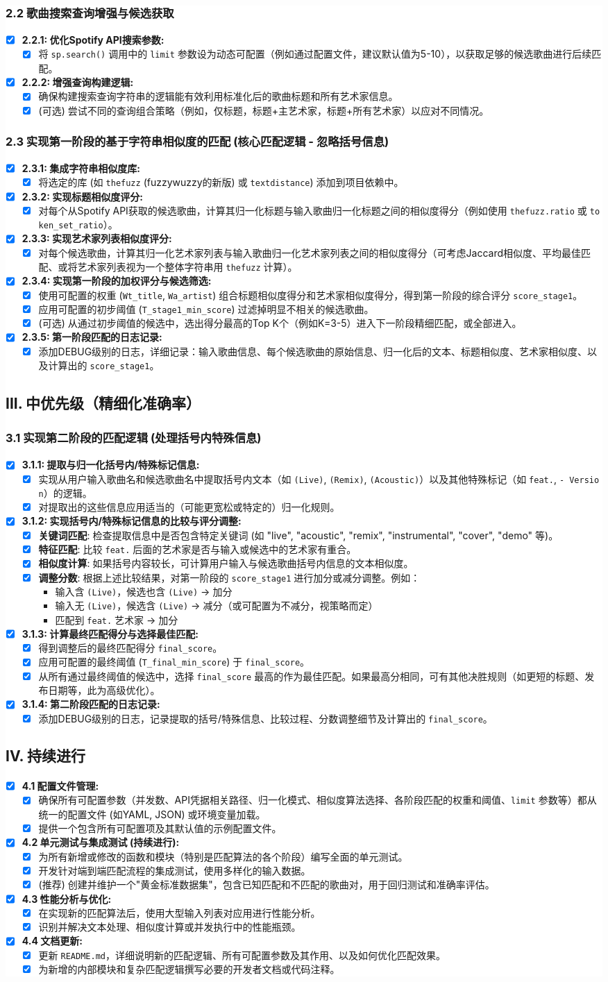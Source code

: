 ### 2.2 歌曲搜索查询增强与候选获取
- [x] **2.2.1: 优化Spotify API搜索参数:**
    - [x] 将 `sp.search()` 调用中的 `limit` 参数设为动态可配置（例如通过配置文件，建议默认值为5-10），以获取足够的候选歌曲进行后续匹配。
- [x] **2.2.2: 增强查询构建逻辑:**
    - [x] 确保构建搜索查询字符串的逻辑能有效利用标准化后的歌曲标题和所有艺术家信息。
    - [x] (可选) 尝试不同的查询组合策略（例如，仅标题，标题+主艺术家，标题+所有艺术家）以应对不同情况。

### 2.3 实现第一阶段的基于字符串相似度的匹配 (核心匹配逻辑 - 忽略括号信息)
- [x] **2.3.1: 集成字符串相似度库:**
    - [x] 将选定的库 (如 `thefuzz` (fuzzywuzzy的新版) 或 `textdistance`) 添加到项目依赖中。
- [x] **2.3.2: 实现标题相似度评分:**
    - [x] 对每个从Spotify API获取的候选歌曲，计算其归一化标题与输入歌曲归一化标题之间的相似度得分（例如使用 `thefuzz.ratio` 或 `token_set_ratio`）。
- [x] **2.3.3: 实现艺术家列表相似度评分:**
    - [x] 对每个候选歌曲，计算其归一化艺术家列表与输入歌曲归一化艺术家列表之间的相似度得分（可考虑Jaccard相似度、平均最佳匹配、或将艺术家列表视为一个整体字符串用 `thefuzz` 计算）。
- [x] **2.3.4: 实现第一阶段的加权评分与候选筛选:**
    - [x] 使用可配置的权重 (`Wt_title`, `Wa_artist`) 组合标题相似度得分和艺术家相似度得分，得到第一阶段的综合评分 `score_stage1`。
    - [x] 应用可配置的初步阈值 (`T_stage1_min_score`) 过滤掉明显不相关的候选歌曲。
    - [x] (可选) 从通过初步阈值的候选中，选出得分最高的Top K个（例如K=3-5）进入下一阶段精细匹配，或全部进入。
- [x] **2.3.5: 第一阶段匹配的日志记录:**
    - [x] 添加DEBUG级别的日志，详细记录：输入歌曲信息、每个候选歌曲的原始信息、归一化后的文本、标题相似度、艺术家相似度、以及计算出的 `score_stage1`。

## III. 中优先级（精细化准确率）

### 3.1 实现第二阶段的匹配逻辑 (处理括号内特殊信息)
- [x] **3.1.1: 提取与归一化括号内/特殊标记信息:**
    - [x] 实现从用户输入歌曲名和候选歌曲名中提取括号内文本（如 `(Live)`, `(Remix)`, `(Acoustic)`）以及其他特殊标记（如 `feat.`, `- Version`）的逻辑。
    - [x] 对提取出的这些信息应用适当的（可能更宽松或特定的）归一化规则。
- [x] **3.1.2: 实现括号内/特殊标记信息的比较与评分调整:**
    - [x] **关键词匹配**: 检查提取信息中是否包含特定关键词 (如 "live", "acoustic", "remix", "instrumental", "cover", "demo" 等)。
    - [x] **特征匹配**: 比较 `feat.` 后面的艺术家是否与输入或候选中的艺术家有重合。
    - [x] **相似度计算**: 如果括号内容较长，可计算用户输入与候选歌曲括号内信息的文本相似度。
    - [x] **调整分数**: 根据上述比较结果，对第一阶段的 `score_stage1` 进行加分或减分调整。例如：
        - 输入含 `(Live)`，候选也含 `(Live)` -> 加分
        - 输入无 `(Live)`，候选含 `(Live)` -> 减分（或可配置为不减分，视策略而定）
        - 匹配到 `feat.` 艺术家 -> 加分
- [x] **3.1.3: 计算最终匹配得分与选择最佳匹配:**
    - [x] 得到调整后的最终匹配得分 `final_score`。
    - [x] 应用可配置的最终阈值 (`T_final_min_score`) 于 `final_score`。
    - [x] 从所有通过最终阈值的候选中，选择 `final_score` 最高的作为最佳匹配。如果最高分相同，可有其他决胜规则（如更短的标题、发布日期等，此为高级优化）。
- [x] **3.1.4: 第二阶段匹配的日志记录:**
    - [x] 添加DEBUG级别的日志，记录提取的括号/特殊信息、比较过程、分数调整细节及计算出的 `final_score`。

## IV. 持续进行

- [x] **4.1 配置文件管理:**
    - [x] 确保所有可配置参数（并发数、API凭据相关路径、归一化模式、相似度算法选择、各阶段匹配的权重和阈值、`limit` 参数等）都从统一的配置文件 (如YAML, JSON) 或环境变量加载。
    - [x] 提供一个包含所有可配置项及其默认值的示例配置文件。
- [x] **4.2 单元测试与集成测试 (持续进行):**
    - [x] 为所有新增或修改的函数和模块（特别是匹配算法的各个阶段）编写全面的单元测试。
    - [x] 开发针对端到端匹配流程的集成测试，使用多样化的输入数据。
    - [x] (推荐) 创建并维护一个"黄金标准数据集"，包含已知匹配和不匹配的歌曲对，用于回归测试和准确率评估。
- [x] **4.3 性能分析与优化:**
    - [x] 在实现新的匹配算法后，使用大型输入列表对应用进行性能分析。
    - [x] 识别并解决文本处理、相似度计算或并发执行中的性能瓶颈。
- [x] **4.4 文档更新:**
    - [x] 更新 `README.md`，详细说明新的匹配逻辑、所有可配置参数及其作用、以及如何优化匹配效果。
    - [x] 为新增的内部模块和复杂匹配逻辑撰写必要的开发者文档或代码注释。
